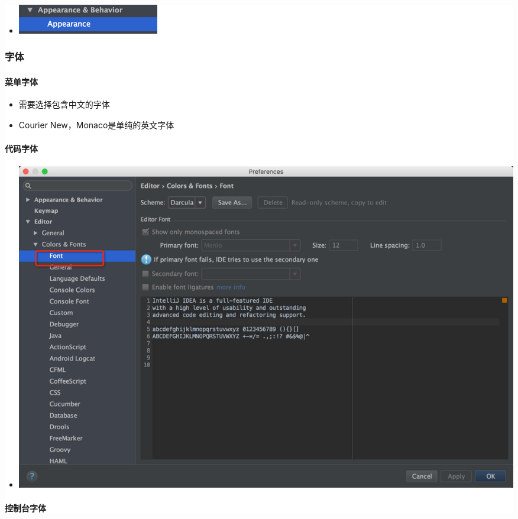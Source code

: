 * ![](attachments/75ngmb6p0c15sa7himf4deo5vk.png "")   

### 字体   

#### 菜单字体   

* 需要选择包含中文的字体   

* Courier New，Monaco是单纯的英文字体   

#### 代码字体   

* ![](attachments/01foq9h75dmavc732bijauecn3.png "")   

#### 控制台字体   
